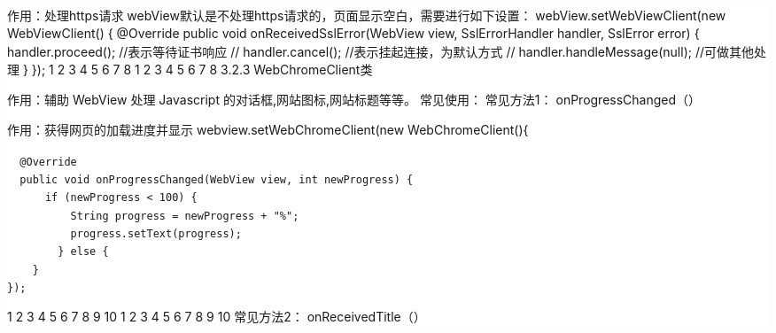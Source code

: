 
作用：处理https请求
webView默认是不处理https请求的，页面显示空白，需要进行如下设置：
webView.setWebViewClient(new WebViewClient() {
        @Override
        public void onReceivedSslError(WebView view, SslErrorHandler handler, SslError error) {
            handler.proceed();    //表示等待证书响应
        // handler.cancel();      //表示挂起连接，为默认方式
        // handler.handleMessage(null);    //可做其他处理
        }
    });
1
2
3
4
5
6
7
8
1
2
3
4
5
6
7
8
3.2.3 WebChromeClient类

作用：辅助 WebView 处理 Javascript 的对话框,网站图标,网站标题等等。
常见使用：
常见方法1： onProgressChanged（）

作用：获得网页的加载进度并显示
webview.setWebChromeClient(new WebChromeClient(){

      @Override
      public void onProgressChanged(WebView view, int newProgress) {
          if (newProgress < 100) {
              String progress = newProgress + "%";
              progress.setText(progress);
            } else {
        }
    });
1
2
3
4
5
6
7
8
9
10
1
2
3
4
5
6
7
8
9
10
常见方法2： onReceivedTitle（）
